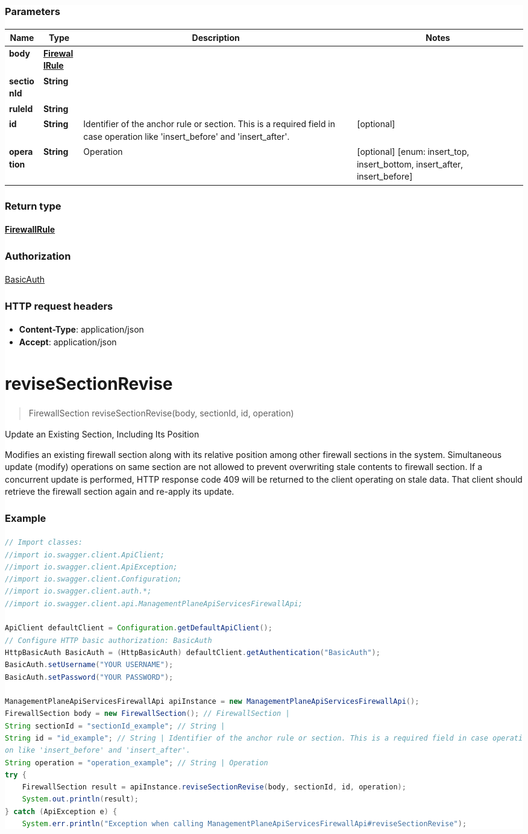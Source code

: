### Parameters

Name | Type | Description  | Notes
------------- | ------------- | ------------- | -------------
 **body** | [**FirewallRule**](FirewallRule.md)|  |
 **sectionId** | **String**|  |
 **ruleId** | **String**|  |
 **id** | **String**| Identifier of the anchor rule or section. This is a required field in case operation like &#x27;insert_before&#x27; and &#x27;insert_after&#x27;. | [optional]
 **operation** | **String**| Operation | [optional] [enum: insert_top, insert_bottom, insert_after, insert_before]

### Return type

[**FirewallRule**](FirewallRule.md)

### Authorization

[BasicAuth](../README.md#BasicAuth)

### HTTP request headers

 - **Content-Type**: application/json
 - **Accept**: application/json

<a name="reviseSectionRevise"></a>
# **reviseSectionRevise**
> FirewallSection reviseSectionRevise(body, sectionId, id, operation)

Update an Existing Section, Including Its Position

Modifies an existing firewall section along with its relative position among other firewall sections in the system. Simultaneous update (modify) operations on same section are not allowed to prevent overwriting stale contents to firewall section. If a concurrent update is performed, HTTP response code 409 will be returned to the client operating on stale data. That client should retrieve the firewall section again and re-apply its update. 

### Example
```java
// Import classes:
//import io.swagger.client.ApiClient;
//import io.swagger.client.ApiException;
//import io.swagger.client.Configuration;
//import io.swagger.client.auth.*;
//import io.swagger.client.api.ManagementPlaneApiServicesFirewallApi;

ApiClient defaultClient = Configuration.getDefaultApiClient();
// Configure HTTP basic authorization: BasicAuth
HttpBasicAuth BasicAuth = (HttpBasicAuth) defaultClient.getAuthentication("BasicAuth");
BasicAuth.setUsername("YOUR USERNAME");
BasicAuth.setPassword("YOUR PASSWORD");

ManagementPlaneApiServicesFirewallApi apiInstance = new ManagementPlaneApiServicesFirewallApi();
FirewallSection body = new FirewallSection(); // FirewallSection | 
String sectionId = "sectionId_example"; // String | 
String id = "id_example"; // String | Identifier of the anchor rule or section. This is a required field in case operation like 'insert_before' and 'insert_after'.
String operation = "operation_example"; // String | Operation
try {
    FirewallSection result = apiInstance.reviseSectionRevise(body, sectionId, id, operation);
    System.out.println(result);
} catch (ApiException e) {
    System.err.println("Exception when calling ManagementPlaneApiServicesFirewallApi#reviseSectionRevise");
```